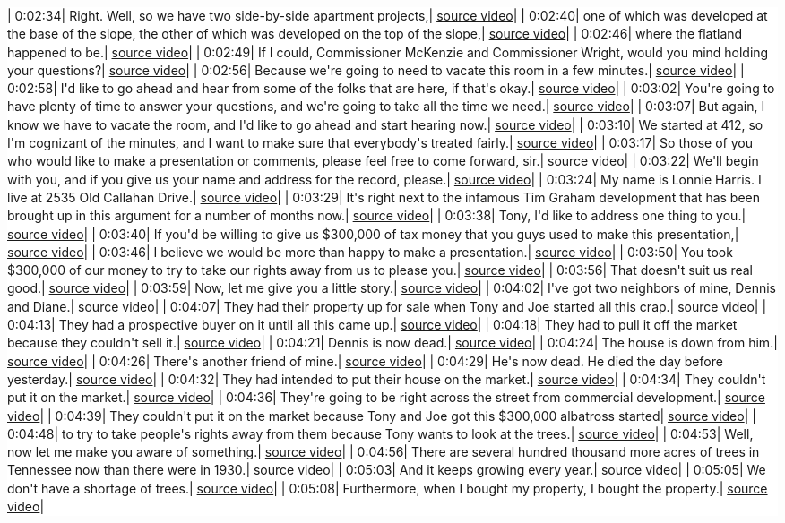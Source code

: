 | 0:02:34| Right. Well, so we have two side-by-side apartment projects,| [source video](https://archive.org/details/cocom110222part2?start=154)|
| 0:02:40| one of which was developed at the base of the slope, the other of which was developed on the top of the slope,| [source video](https://archive.org/details/cocom110222part2?start=160)|
| 0:02:46| where the flatland happened to be.| [source video](https://archive.org/details/cocom110222part2?start=166)|
| 0:02:49| If I could, Commissioner McKenzie and Commissioner Wright, would you mind holding your questions?| [source video](https://archive.org/details/cocom110222part2?start=169)|
| 0:02:56| Because we're going to need to vacate this room in a few minutes.| [source video](https://archive.org/details/cocom110222part2?start=176)|
| 0:02:58| I'd like to go ahead and hear from some of the folks that are here, if that's okay.| [source video](https://archive.org/details/cocom110222part2?start=178)|
| 0:03:02| You're going to have plenty of time to answer your questions, and we're going to take all the time we need.| [source video](https://archive.org/details/cocom110222part2?start=182)|
| 0:03:07| But again, I know we have to vacate the room, and I'd like to go ahead and start hearing now.| [source video](https://archive.org/details/cocom110222part2?start=187)|
| 0:03:10| We started at 412, so I'm cognizant of the minutes, and I want to make sure that everybody's treated fairly.| [source video](https://archive.org/details/cocom110222part2?start=190)|
| 0:03:17| So those of you who would like to make a presentation or comments, please feel free to come forward, sir.| [source video](https://archive.org/details/cocom110222part2?start=197)|
| 0:03:22| We'll begin with you, and if you give us your name and address for the record, please.| [source video](https://archive.org/details/cocom110222part2?start=202)|
| 0:03:24| My name is Lonnie Harris. I live at 2535 Old Callahan Drive.| [source video](https://archive.org/details/cocom110222part2?start=204)|
| 0:03:29| It's right next to the infamous Tim Graham development that has been brought up in this argument for a number of months now.| [source video](https://archive.org/details/cocom110222part2?start=209)|
| 0:03:38| Tony, I'd like to address one thing to you.| [source video](https://archive.org/details/cocom110222part2?start=218)|
| 0:03:40| If you'd be willing to give us $300,000 of tax money that you guys used to make this presentation,| [source video](https://archive.org/details/cocom110222part2?start=220)|
| 0:03:46| I believe we would be more than happy to make a presentation.| [source video](https://archive.org/details/cocom110222part2?start=226)|
| 0:03:50| You took $300,000 of our money to try to take our rights away from us to please you.| [source video](https://archive.org/details/cocom110222part2?start=230)|
| 0:03:56| That doesn't suit us real good.| [source video](https://archive.org/details/cocom110222part2?start=236)|
| 0:03:59| Now, let me give you a little story.| [source video](https://archive.org/details/cocom110222part2?start=239)|
| 0:04:02| I've got two neighbors of mine, Dennis and Diane.| [source video](https://archive.org/details/cocom110222part2?start=242)|
| 0:04:07| They had their property up for sale when Tony and Joe started all this crap.| [source video](https://archive.org/details/cocom110222part2?start=247)|
| 0:04:13| They had a prospective buyer on it until all this came up.| [source video](https://archive.org/details/cocom110222part2?start=253)|
| 0:04:18| They had to pull it off the market because they couldn't sell it.| [source video](https://archive.org/details/cocom110222part2?start=258)|
| 0:04:21| Dennis is now dead.| [source video](https://archive.org/details/cocom110222part2?start=261)|
| 0:04:24| The house is down from him.| [source video](https://archive.org/details/cocom110222part2?start=264)|
| 0:04:26| There's another friend of mine.| [source video](https://archive.org/details/cocom110222part2?start=266)|
| 0:04:29| He's now dead. He died the day before yesterday.| [source video](https://archive.org/details/cocom110222part2?start=269)|
| 0:04:32| They had intended to put their house on the market.| [source video](https://archive.org/details/cocom110222part2?start=272)|
| 0:04:34| They couldn't put it on the market.| [source video](https://archive.org/details/cocom110222part2?start=274)|
| 0:04:36| They're going to be right across the street from commercial development.| [source video](https://archive.org/details/cocom110222part2?start=276)|
| 0:04:39| They couldn't put it on the market because Tony and Joe got this $300,000 albatross started| [source video](https://archive.org/details/cocom110222part2?start=279)|
| 0:04:48| to try to take people's rights away from them because Tony wants to look at the trees.| [source video](https://archive.org/details/cocom110222part2?start=288)|
| 0:04:53| Well, now let me make you aware of something.| [source video](https://archive.org/details/cocom110222part2?start=293)|
| 0:04:56| There are several hundred thousand more acres of trees in Tennessee now than there were in 1930.| [source video](https://archive.org/details/cocom110222part2?start=296)|
| 0:05:03| And it keeps growing every year.| [source video](https://archive.org/details/cocom110222part2?start=303)|
| 0:05:05| We don't have a shortage of trees.| [source video](https://archive.org/details/cocom110222part2?start=305)|
| 0:05:08| Furthermore, when I bought my property, I bought the property.| [source video](https://archive.org/details/cocom110222part2?start=308)|